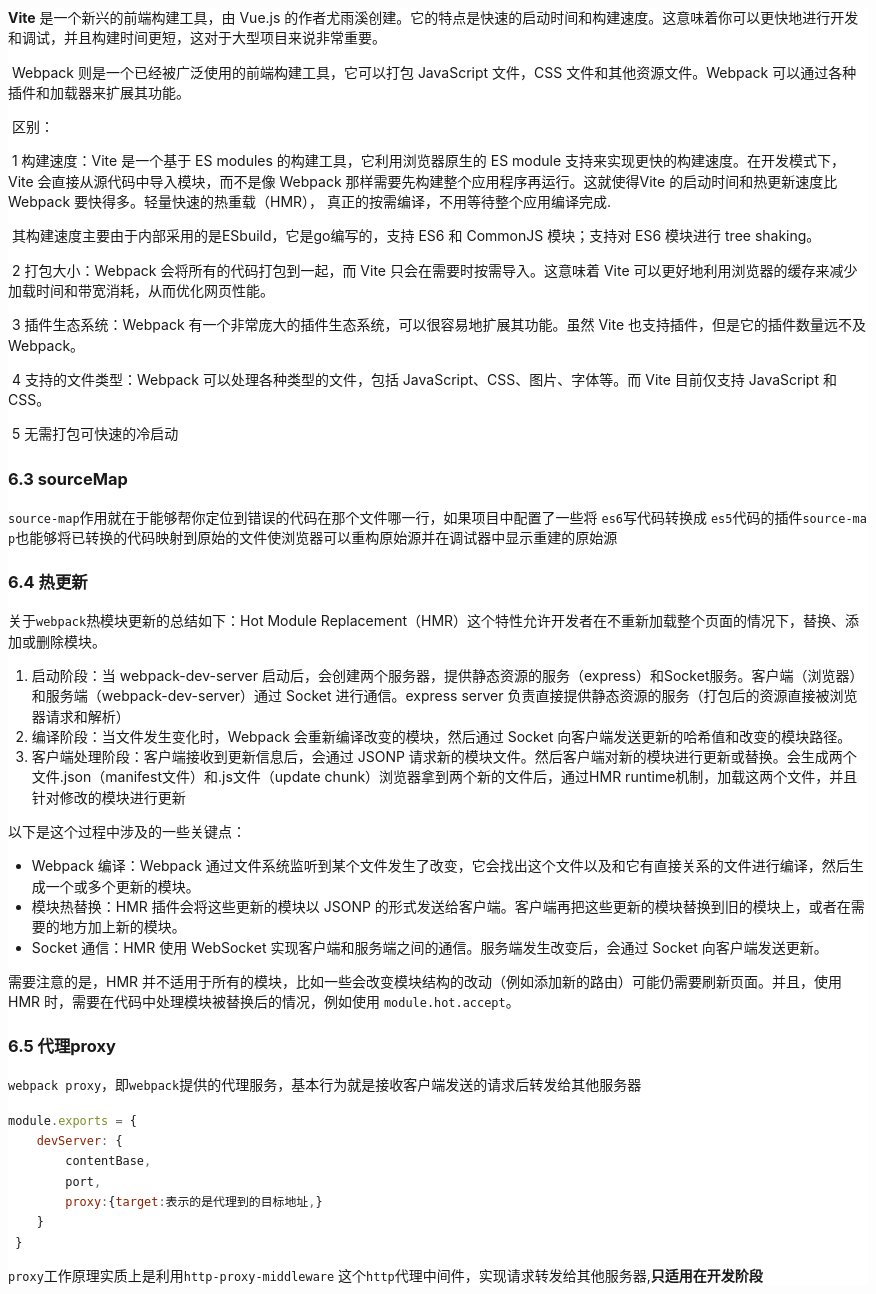 **Vite** 是一个新兴的前端构建工具，由 Vue.js 的作者尤雨溪创建。它的特点是快速的启动时间和构建速度。这意味着你可以更快地进行开发和调试，并且构建时间更短，这对于大型项目来说非常重要。

​		Webpack 则是一个已经被广泛使用的前端构建工具，它可以打包 JavaScript 文件，CSS 文件和其他资源文件。Webpack 可以通过各种插件和加载器来扩展其功能。

​		区别：

​		1 构建速度：Vite 是一个基于 ES modules 的构建工具，它利用浏览器原生的 ES module 支持来实现更快的构建速度。在开发模式下，Vite 会直接从源代码中导入模块，而不是像 Webpack 那样需要先构建整个应用程序再运行。这就使得Vite 的启动时间和热更新速度比 Webpack 要快得多。轻量快速的热重载（HMR）， 真正的按需编译，不用等待整个应用编译完成.

​		其构建速度主要由于内部采用的是ESbuild，它是go编写的，支持 ES6 和 CommonJS 模块；支持对 ES6 模块进行 tree shaking。

​		2 打包大小：Webpack 会将所有的代码打包到一起，而 Vite 只会在需要时按需导入。这意味着 Vite 可以更好地利用浏览器的缓存来减少加载时间和带宽消耗，从而优化网页性能。

​		3 插件生态系统：Webpack 有一个非常庞大的插件生态系统，可以很容易地扩展其功能。虽然 Vite 也支持插件，但是它的插件数量远不及 Webpack。

​		4 支持的文件类型：Webpack 可以处理各种类型的文件，包括 JavaScript、CSS、图片、字体等。而 Vite 目前仅支持 JavaScript 和 CSS。

​		5 无需打包可快速的冷启动

### 6.3 sourceMap

`source-map`作用就在于能够帮你定位到错误的代码在那个文件哪一行，如果项目中配置了一些将 `es6`写代码转换成 `es5`代码的插件`source-map`也能够将已转换的代码映射到原始的文件使浏览器可以重构原始源并在调试器中显示重建的原始源

### 6.4 热更新

关于`webpack`热模块更新的总结如下：Hot Module Replacement（HMR）这个特性允许开发者在不重新加载整个页面的情况下，替换、添加或删除模块。

1. 启动阶段：当 webpack-dev-server 启动后，会创建两个服务器，提供静态资源的服务（express）和Socket服务。客户端（浏览器）和服务端（webpack-dev-server）通过 Socket 进行通信。express server 负责直接提供静态资源的服务（打包后的资源直接被浏览器请求和解析）
2. 编译阶段：当文件发生变化时，Webpack 会重新编译改变的模块，然后通过 Socket 向客户端发送更新的哈希值和改变的模块路径。
3. 客户端处理阶段：客户端接收到更新信息后，会通过 JSONP 请求新的模块文件。然后客户端对新的模块进行更新或替换。会生成两个文件.json（manifest文件）和.js文件（update chunk）浏览器拿到两个新的文件后，通过HMR runtime机制，加载这两个文件，并且针对修改的模块进行更新

以下是这个过程中涉及的一些关键点：

- Webpack 编译：Webpack 通过文件系统监听到某个文件发生了改变，它会找出这个文件以及和它有直接关系的文件进行编译，然后生成一个或多个更新的模块。
- 模块热替换：HMR 插件会将这些更新的模块以 JSONP 的形式发送给客户端。客户端再把这些更新的模块替换到旧的模块上，或者在需要的地方加上新的模块。
- Socket 通信：HMR 使用 WebSocket 实现客户端和服务端之间的通信。服务端发生改变后，会通过 Socket 向客户端发送更新。

需要注意的是，HMR 并不适用于所有的模块，比如一些会改变模块结构的改动（例如添加新的路由）可能仍需要刷新页面。并且，使用 HMR 时，需要在代码中处理模块被替换后的情况，例如使用 `module.hot.accept`。

### 6.5 代理proxy

`webpack proxy`，即`webpack`提供的代理服务，基本行为就是接收客户端发送的请求后转发给其他服务器

```js
module.exports = {
    devServer: {
    	contentBase,
    	port,
    	proxy:{target:表示的是代理到的目标地址,}
    }
 }
```

`proxy`工作原理实质上是利用`http-proxy-middleware` 这个`http`代理中间件，实现请求转发给其他服务器,**只适用在开发阶段**
